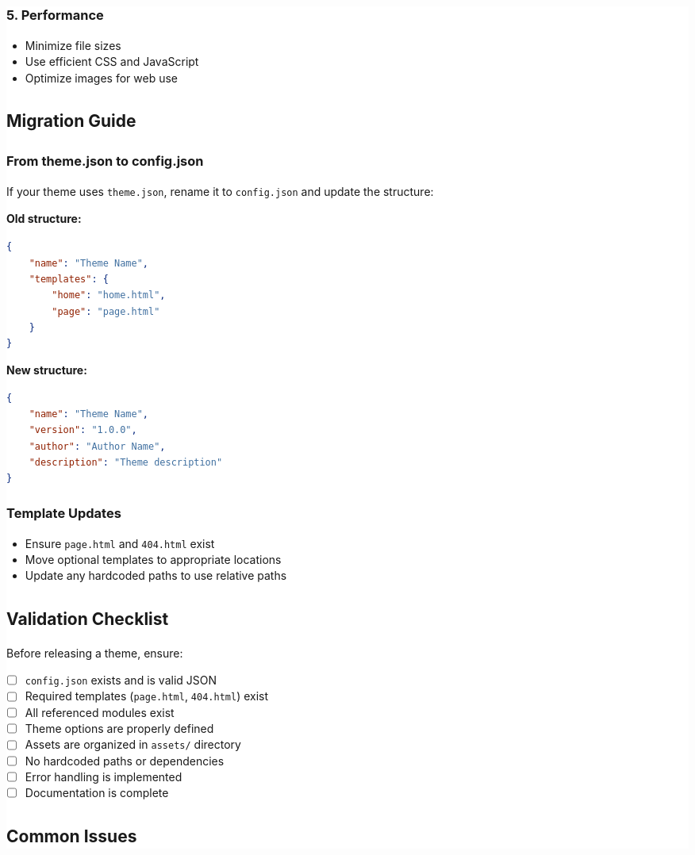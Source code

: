### 5. Performance
- Minimize file sizes
- Use efficient CSS and JavaScript
- Optimize images for web use

## Migration Guide

### From theme.json to config.json
If your theme uses `theme.json`, rename it to `config.json` and update the structure:

**Old structure:**
```json
{
    "name": "Theme Name",
    "templates": {
        "home": "home.html",
        "page": "page.html"
    }
}
```

**New structure:**
```json
{
    "name": "Theme Name",
    "version": "1.0.0",
    "author": "Author Name",
    "description": "Theme description"
}
```

### Template Updates
- Ensure `page.html` and `404.html` exist
- Move optional templates to appropriate locations
- Update any hardcoded paths to use relative paths

## Validation Checklist

Before releasing a theme, ensure:

- [ ] `config.json` exists and is valid JSON
- [ ] Required templates (`page.html`, `404.html`) exist
- [ ] All referenced modules exist
- [ ] Theme options are properly defined
- [ ] Assets are organized in `assets/` directory
- [ ] No hardcoded paths or dependencies
- [ ] Error handling is implemented
- [ ] Documentation is complete

## Common Issues
